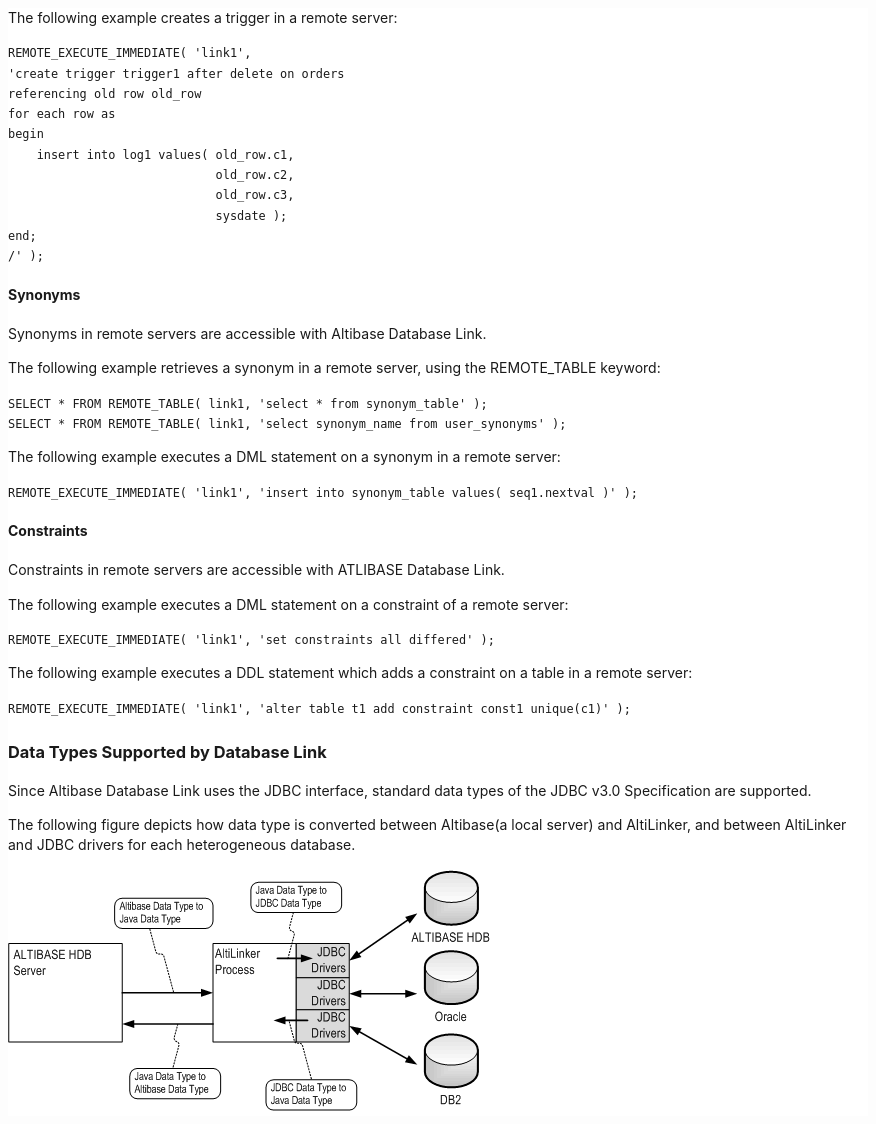 The following example creates a trigger in a remote server:

```
REMOTE_EXECUTE_IMMEDIATE( 'link1', 
'create trigger trigger1 after delete on orders
referencing old row old_row
for each row as
begin
    insert into log1 values( old_row.c1,
                             old_row.c2,
                             old_row.c3,
                             sysdate );
end;
/' );
```

#### Synonyms

Synonyms in remote servers are accessible with Altibase Database Link. 

The following example retrieves a synonym in a remote server, using the REMOTE_TABLE keyword:

```
SELECT * FROM REMOTE_TABLE( link1, 'select * from synonym_table' );
SELECT * FROM REMOTE_TABLE( link1, 'select synonym_name from user_synonyms' );
```

The following example executes a DML statement on a synonym in a remote server:

```
REMOTE_EXECUTE_IMMEDIATE( 'link1', 'insert into synonym_table values( seq1.nextval )' );
```

#### Constraints

Constraints in remote servers are accessible with ATLIBASE Database Link. 

The following example executes a DML statement on a constraint of a remote server:

```
REMOTE_EXECUTE_IMMEDIATE( 'link1', 'set constraints all differed' );
```

The following example executes a DDL statement which adds a constraint on a table in a remote server:

```
REMOTE_EXECUTE_IMMEDIATE( 'link1', 'alter table t1 add constraint const1 unique(c1)' );
```

### Data Types Supported by Database Link

Since Altibase Database Link uses the JDBC interface, standard data types of the JDBC v3.0 Specification are supported. 

The following figure depicts how data type is converted between Altibase(a local server) and AltiLinker, and between AltiLinker and JDBC drivers for each heterogeneous database.

![](media/DBLink/image13.gif)